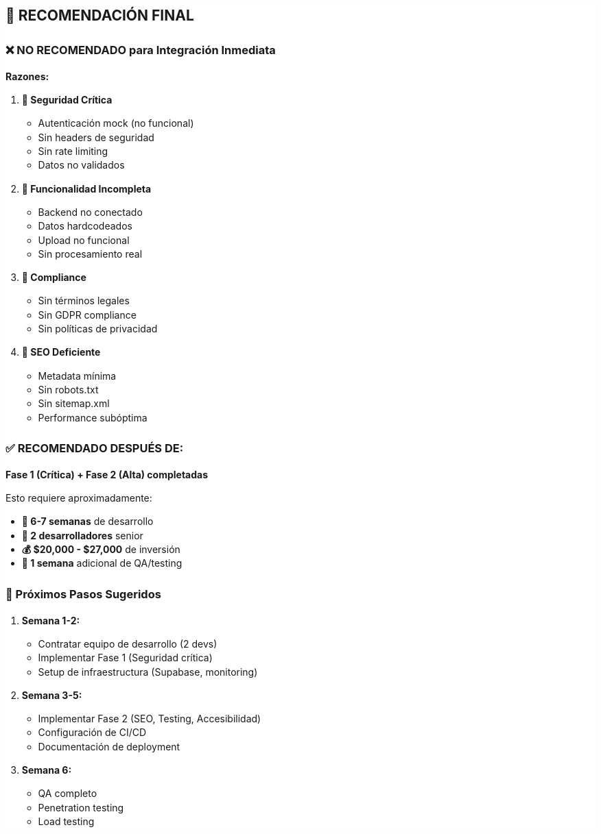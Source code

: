 
## 🎯 RECOMENDACIÓN FINAL

### ❌ NO RECOMENDADO para Integración Inmediata

**Razones:**

1. **🔴 Seguridad Crítica**
   - Autenticación mock (no funcional)
   - Sin headers de seguridad
   - Sin rate limiting
   - Datos no validados

2. **🔴 Funcionalidad Incompleta**
   - Backend no conectado
   - Datos hardcodeados
   - Upload no funcional
   - Sin procesamiento real

3. **🔴 Compliance**
   - Sin términos legales
   - Sin GDPR compliance
   - Sin políticas de privacidad

4. **🔴 SEO Deficiente**
   - Metadata mínima
   - Sin robots.txt
   - Sin sitemap.xml
   - Performance subóptima

### ✅ RECOMENDADO DESPUÉS DE:

**Fase 1 (Crítica) + Fase 2 (Alta) completadas**

Esto requiere aproximadamente:
- **📅 6-7 semanas** de desarrollo
- **👥 2 desarrolladores** senior
- **💰 $20,000 - $27,000** de inversión
- **🧪 1 semana** adicional de QA/testing

### 🎯 Próximos Pasos Sugeridos

1. **Semana 1-2:** 
   - Contratar equipo de desarrollo (2 devs)
   - Implementar Fase 1 (Seguridad crítica)
   - Setup de infraestructura (Supabase, monitoring)

2. **Semana 3-5:**
   - Implementar Fase 2 (SEO, Testing, Accesibilidad)
   - Configuración de CI/CD
   - Documentación de deployment

3. **Semana 6:**
   - QA completo
   - Penetration testing
   - Load testing
